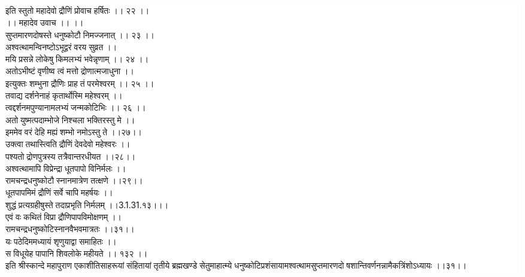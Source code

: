 इति स्तुतो महादेवो द्रौणिं प्रोवाच हर्षितः ।। २२ ।।  
।। महादेव उवाच ।। ।।  
सुप्तमारणदोषस्ते धनुष्कोटौ निमज्जनात् ।। २३ ।।  
अश्वत्थामन्विनष्टोऽभूद्वरं वरय सुव्रत ।।  
मयि प्रसन्ने लोकेषु किमलभ्यं भवेन्नृणाम् ।। २४ ।।  
अतोऽभीष्टं वृणीष्व त्वं मत्तो द्रोणात्मजाधुना ।।  
इत्युक्तः शम्भुना द्रौणिः प्राह तं परमेश्वरम् ।। २५ ।।  
तवाद्य दर्शनेनाहं कृतार्थोस्मि महेश्वरम् ।।  
त्वद्दर्शनमपुण्यानामलभ्यं जन्मकोटिभिः ।। २६ ।।  
अतो युष्मत्पदाम्भोजे निश्चला भक्तिरस्तु मे ।।  
इममेव वरं देहि मह्यं शम्भो नमोऽस्तु ते ।।२७।।  
उक्त्वा तथास्त्विति द्रौणिं देवदेवो महेश्वरः ।।  
पश्यतो द्रोणपुत्रस्य तत्रैवान्तरधीयत ।।२८।।  
अश्वत्थामापि विप्रेन्द्रा धूतपापो विनिर्मलः ।।  
रामचन्द्रधनुष्कोटौ स्नानमात्रेण तत्क्षणे ।।२९।।  
धूतपापमिमं द्रौणिं सर्वे चापि महर्षयः ।।  
शुद्धं प्रत्यग्रहीषुस्ते तदाप्रभृति निर्मलम् ।।3.1.31.१३।।।  
एवं वः कथितं विप्रा द्रौणिपापविमोक्षणम् ।।  
रामचन्द्रधनुष्कोटिस्नानवैभवमात्रतः ।।३१।।  
यः पठेदिममध्यायं शृणुयाद्वा समाहितः ।।  
स विधूयेह पापानि शिवलोके महीयते ।। १३२ ।।  
इति श्रीस्कान्दे महापुराण एकाशीतिसाहरूयां संहितायां तृतीये ब्रह्मखण्डे सेतुमाहात्म्ये धनुष्कोटिप्रशंसायामश्वत्थामसुप्तमारणदो षशान्तिवर्णनन्नामैकत्रिंशोऽध्यायः ।।३१।।